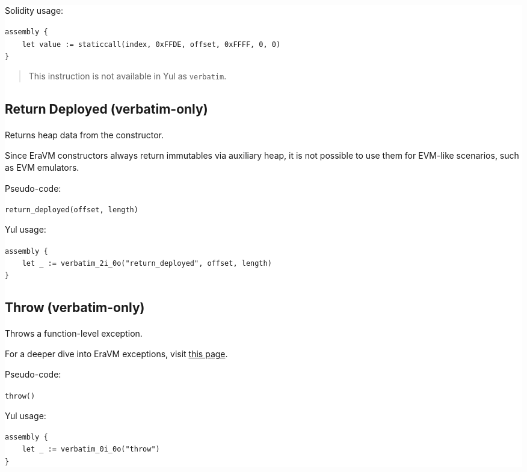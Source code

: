 Solidity usage:
```solidity
assembly {
    let value := staticcall(index, 0xFFDE, offset, 0xFFFF, 0, 0)
}
```

> This instruction is not available in Yul as `verbatim`.



## Return Deployed (verbatim-only)

Returns heap data from the constructor.

Since EraVM constructors always return immutables via auxiliary heap, it is not possible to use them for EVM-like scenarios, such as EVM emulators.

Pseudo-code:
```solidity
return_deployed(offset, length)
```

Yul usage:
```solidity
assembly {
    let _ := verbatim_2i_0o("return_deployed", offset, length)
}
```



## Throw (verbatim-only)

Throws a function-level exception.

For a deeper dive into EraVM exceptions, visit [this page](https://docs.zksync.io/zksync-protocol/compiler/specification/exception-handling).

Pseudo-code:
```solidity
throw()
```

Yul usage:
```solidity
assembly {
    let _ := verbatim_0i_0o("throw")
}
```